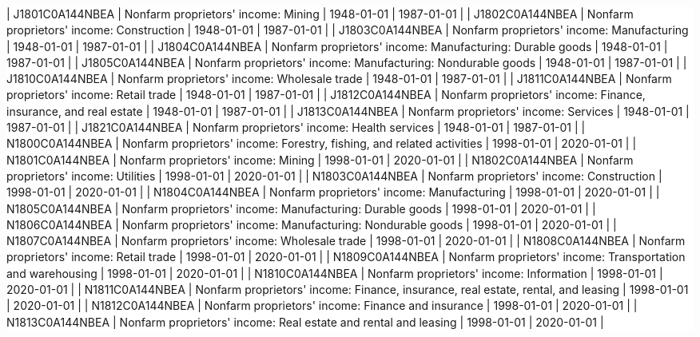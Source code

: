 | J1801C0A144NBEA | Nonfarm proprietors' income: Mining                                                                                                                                                      | 1948-01-01          | 1987-01-01        |
| J1802C0A144NBEA | Nonfarm proprietors' income: Construction                                                                                                                                                | 1948-01-01          | 1987-01-01        |
| J1803C0A144NBEA | Nonfarm proprietors' income: Manufacturing                                                                                                                                               | 1948-01-01          | 1987-01-01        |
| J1804C0A144NBEA | Nonfarm proprietors' income: Manufacturing: Durable goods                                                                                                                                | 1948-01-01          | 1987-01-01        |
| J1805C0A144NBEA | Nonfarm proprietors' income: Manufacturing: Nondurable goods                                                                                                                             | 1948-01-01          | 1987-01-01        |
| J1810C0A144NBEA | Nonfarm proprietors' income: Wholesale trade                                                                                                                                             | 1948-01-01          | 1987-01-01        |
| J1811C0A144NBEA | Nonfarm proprietors' income: Retail trade                                                                                                                                                | 1948-01-01          | 1987-01-01        |
| J1812C0A144NBEA | Nonfarm proprietors' income: Finance, insurance, and real estate                                                                                                                         | 1948-01-01          | 1987-01-01        |
| J1813C0A144NBEA | Nonfarm proprietors' income: Services                                                                                                                                                    | 1948-01-01          | 1987-01-01        |
| J1821C0A144NBEA | Nonfarm proprietors' income: Health services                                                                                                                                             | 1948-01-01          | 1987-01-01        |
| N1800C0A144NBEA | Nonfarm proprietors' income: Forestry, fishing, and related activities                                                                                                                   | 1998-01-01          | 2020-01-01        |
| N1801C0A144NBEA | Nonfarm proprietors' income: Mining                                                                                                                                                      | 1998-01-01          | 2020-01-01        |
| N1802C0A144NBEA | Nonfarm proprietors' income: Utilities                                                                                                                                                   | 1998-01-01          | 2020-01-01        |
| N1803C0A144NBEA | Nonfarm proprietors' income: Construction                                                                                                                                                | 1998-01-01          | 2020-01-01        |
| N1804C0A144NBEA | Nonfarm proprietors' income: Manufacturing                                                                                                                                               | 1998-01-01          | 2020-01-01        |
| N1805C0A144NBEA | Nonfarm proprietors' income: Manufacturing: Durable goods                                                                                                                                | 1998-01-01          | 2020-01-01        |
| N1806C0A144NBEA | Nonfarm proprietors' income: Manufacturing: Nondurable goods                                                                                                                             | 1998-01-01          | 2020-01-01        |
| N1807C0A144NBEA | Nonfarm proprietors' income: Wholesale trade                                                                                                                                             | 1998-01-01          | 2020-01-01        |
| N1808C0A144NBEA | Nonfarm proprietors' income: Retail trade                                                                                                                                                | 1998-01-01          | 2020-01-01        |
| N1809C0A144NBEA | Nonfarm proprietors' income: Transportation and warehousing                                                                                                                              | 1998-01-01          | 2020-01-01        |
| N1810C0A144NBEA | Nonfarm proprietors' income: Information                                                                                                                                                 | 1998-01-01          | 2020-01-01        |
| N1811C0A144NBEA | Nonfarm proprietors' income: Finance, insurance, real estate, rental, and leasing                                                                                                        | 1998-01-01          | 2020-01-01        |
| N1812C0A144NBEA | Nonfarm proprietors' income: Finance and insurance                                                                                                                                       | 1998-01-01          | 2020-01-01        |
| N1813C0A144NBEA | Nonfarm proprietors' income: Real estate and rental and leasing                                                                                                                          | 1998-01-01          | 2020-01-01        |